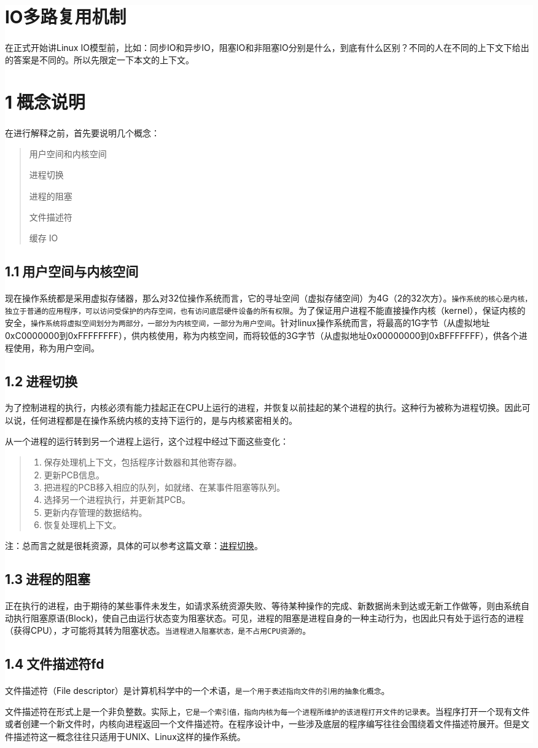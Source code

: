 # IO多路复用机制

在正式开始讲Linux IO模型前，比如：同步IO和异步IO，阻塞IO和非阻塞IO分别是什么，到底有什么区别？不同的人在不同的上下文下给出的答案是不同的。所以先限定一下本文的上下文。

# 1 概念说明

在进行解释之前，首先要说明几个概念：

> 用户空间和内核空间
>
> 进程切换
>
> 进程的阻塞
>
> 文件描述符
>
> 缓存 IO

## 1.1 用户空间与内核空间

现在操作系统都是采用虚拟存储器，那么对32位操作系统而言，它的寻址空间（虚拟存储空间）为4G（2的32次方）。`操作系统的核心是内核，独立于普通的应用程序，可以访问受保护的内存空间，也有访问底层硬件设备的所有权限`。为了保证用户进程不能直接操作内核（kernel），保证内核的安全，`操作系统将虚拟空间划分为两部分，一部分为内核空间，一部分为用户空间`。针对linux操作系统而言，将最高的1G字节（从虚拟地址0xC0000000到0xFFFFFFFF），供内核使用，称为内核空间，而将较低的3G字节（从虚拟地址0x00000000到0xBFFFFFFF），供各个进程使用，称为用户空间。

## 1.2 进程切换

为了控制进程的执行，内核必须有能力挂起正在CPU上运行的进程，并恢复以前挂起的某个进程的执行。这种行为被称为进程切换。因此可以说，任何进程都是在操作系统内核的支持下运行的，是与内核紧密相关的。

从一个进程的运行转到另一个进程上运行，这个过程中经过下面这些变化：

> 1. 保存处理机上下文，包括程序计数器和其他寄存器。
> 2. 更新PCB信息。
> 3. 把进程的PCB移入相应的队列，如就绪、在某事件阻塞等队列。
> 4. 选择另一个进程执行，并更新其PCB。
> 5. 更新内存管理的数据结构。
> 6. 恢复处理机上下文。

注：总而言之就是很耗资源，具体的可以参考这篇文章：[进程切换](https://links.jianshu.com/go?to=http%3A%2F%2Fguojing.me%2Flinux-kernel-architecture%2Fposts%2Fprocess-switch%2F)。

## 1.3 进程的阻塞

正在执行的进程，由于期待的某些事件未发生，如请求系统资源失败、等待某种操作的完成、新数据尚未到达或无新工作做等，则由系统自动执行阻塞原语(Block)，使自己由运行状态变为阻塞状态。可见，进程的阻塞是进程自身的一种主动行为，也因此只有处于运行态的进程（获得CPU），才可能将其转为阻塞状态。`当进程进入阻塞状态，是不占用CPU资源的`。

## 1.4 文件描述符fd

文件描述符（File descriptor）是计算机科学中的一个术语，`是一个用于表述指向文件的引用的抽象化概念`。

文件描述符在形式上是一个非负整数。实际上，`它是一个索引值，指向内核为每一个进程所维护的该进程打开文件的记录表`。当程序打开一个现有文件或者创建一个新文件时，内核向进程返回一个文件描述符。在程序设计中，一些涉及底层的程序编写往往会围绕着文件描述符展开。但是文件描述符这一概念往往只适用于UNIX、Linux这样的操作系统。
